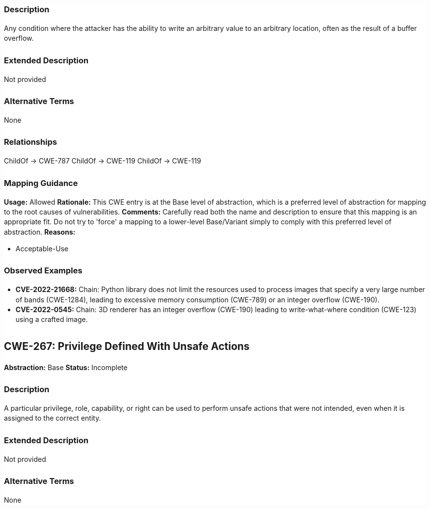 ### Description
Any condition where the attacker has the ability to write an arbitrary value to an arbitrary location, often as the result of a buffer overflow.

### Extended Description
Not provided

### Alternative Terms
None

### Relationships
ChildOf -> CWE-787
ChildOf -> CWE-119
ChildOf -> CWE-119

### Mapping Guidance
**Usage:** Allowed
**Rationale:** This CWE entry is at the Base level of abstraction, which is a preferred level of abstraction for mapping to the root causes of vulnerabilities.
**Comments:** Carefully read both the name and description to ensure that this mapping is an appropriate fit. Do not try to 'force' a mapping to a lower-level Base/Variant simply to comply with this preferred level of abstraction.
**Reasons:**
- Acceptable-Use



### Observed Examples
- **CVE-2022-21668:** Chain: Python library does not limit the resources used to process images that specify a very large number of bands (CWE-1284), leading to excessive memory consumption (CWE-789) or an integer overflow (CWE-190).
- **CVE-2022-0545:** Chain: 3D renderer has an integer overflow (CWE-190) leading to write-what-where condition (CWE-123) using a crafted image.




## CWE-267: Privilege Defined With Unsafe Actions
**Abstraction:** Base
**Status:** Incomplete

### Description
A particular privilege, role, capability, or right can be used to perform unsafe actions that were not intended, even when it is assigned to the correct entity.

### Extended Description
Not provided

### Alternative Terms
None
